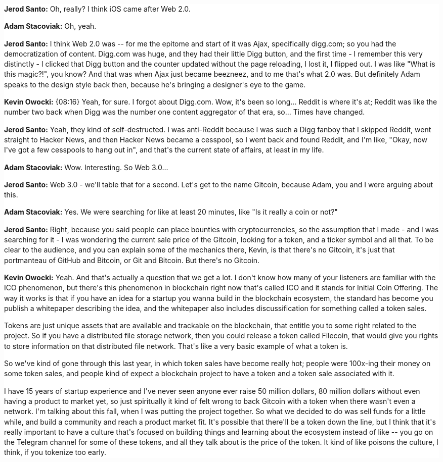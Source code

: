 **Jerod Santo:** Oh, really? I think iOS came after Web 2.0.

**Adam Stacoviak:** Oh, yeah.

**Jerod Santo:** I think Web 2.0 was -- for me the epitome and start of it was Ajax, specifically digg.com; so you had the democratization of content. Digg.com was huge, and they had their little Digg button, and the first time - I remember this very distinctly - I clicked that Digg button and the counter updated without the page reloading, I lost it, I flipped out. I was like "What is this magic?!", you know? And that was when Ajax just became beezneez, and to me that's what 2.0 was. But definitely Adam speaks to the design style back then, because he's bringing a designer's eye to the game.

**Kevin Owocki:** \{08:16\} Yeah, for sure. I forgot about Digg.com. Wow, it's been so long... Reddit is where it's at; Reddit was like the number two back when Digg was the number one content aggregator of that era, so... Times have changed.

**Jerod Santo:** Yeah, they kind of self-destructed. I was anti-Reddit because I was such a Digg fanboy that I skipped Reddit, went straight to Hacker News, and then Hacker News became a cesspool, so I went back and found Reddit, and I'm like, "Okay, now I've got a few cesspools to hang out in", and that's the current state of affairs, at least in my life.

**Adam Stacoviak:** Wow. Interesting. So Web 3.0...

**Jerod Santo:** Web 3.0 - we'll table that for a second. Let's get to the name Gitcoin, because Adam, you and I were arguing about this.

**Adam Stacoviak:** Yes. We were searching for like at least 20 minutes, like "Is it really a coin or not?"

**Jerod Santo:** Right, because you said people can place bounties with cryptocurrencies, so the assumption that I made - and I was searching for it - I was wondering the current sale price of the Gitcoin, looking for a token, and a ticker symbol and all that. To be clear to the audience, and you can explain some of the mechanics there, Kevin, is that there's no Gitcoin, it's just that portmanteau of GitHub and Bitcoin, or Git and Bitcoin. But there's no Gitcoin.

**Kevin Owocki:** Yeah. And that's actually a question that we get a lot. I don't know how many of your listeners are familiar with the ICO phenomenon, but there's this phenomenon in blockchain right now that's called ICO and it stands for Initial Coin Offering. The way it works is that if you have an idea for a startup you wanna build in the blockchain ecosystem, the standard has become you publish a whitepaper describing the idea, and the whitepaper also includes discussification for something called a token sales.

Tokens are just unique assets that are available and trackable on the blockchain, that entitle you to some right related to the project. So if you have a distributed file storage network, then you could release a token called Filecoin, that would give you rights to store information on that distributed file network. That's like a very basic example of what a token is.

So we've kind of gone through this last year, in which token sales have become really hot; people were 100x-ing their money on some token sales, and people kind of expect a blockchain project to have a token and a token sale associated with it.

I have 15 years of startup experience and I've never seen anyone ever raise 50 million dollars, 80 million dollars without even having a product to market yet, so just spiritually it kind of felt wrong to back Gitcoin with a token when there wasn't even a network. I'm talking about this fall, when I was putting the project together. So what we decided to do was sell funds for a little while, and build a community and reach a product market fit. It's possible that there'll be a token down the line, but I think that it's really important to have a culture that's focused on building things and learning about the ecosystem instead of like -- you go on the Telegram channel for some of these tokens, and all they talk about is the price of the token. It kind of like poisons the culture, I think, if you tokenize too early.
